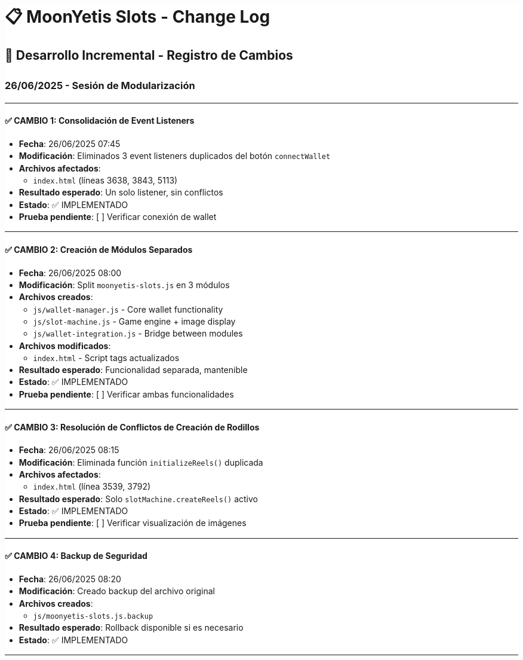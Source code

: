 # 📋 MoonYetis Slots - Change Log

## 🎯 Desarrollo Incremental - Registro de Cambios

### **26/06/2025 - Sesión de Modularización**

---

#### **✅ CAMBIO 1: Consolidación de Event Listeners**
- **Fecha**: 26/06/2025 07:45
- **Modificación**: Eliminados 3 event listeners duplicados del botón `connectWallet`
- **Archivos afectados**: 
  - `index.html` (líneas 3638, 3843, 5113)
- **Resultado esperado**: Un solo listener, sin conflictos
- **Estado**: ✅ IMPLEMENTADO
- **Prueba pendiente**: [ ] Verificar conexión de wallet

---

#### **✅ CAMBIO 2: Creación de Módulos Separados**
- **Fecha**: 26/06/2025 08:00
- **Modificación**: Split `moonyetis-slots.js` en 3 módulos
- **Archivos creados**:
  - `js/wallet-manager.js` - Core wallet functionality
  - `js/slot-machine.js` - Game engine + image display
  - `js/wallet-integration.js` - Bridge between modules
- **Archivos modificados**:
  - `index.html` - Script tags actualizados
- **Resultado esperado**: Funcionalidad separada, mantenible
- **Estado**: ✅ IMPLEMENTADO
- **Prueba pendiente**: [ ] Verificar ambas funcionalidades

---

#### **✅ CAMBIO 3: Resolución de Conflictos de Creación de Rodillos**
- **Fecha**: 26/06/2025 08:15
- **Modificación**: Eliminada función `initializeReels()` duplicada
- **Archivos afectados**: 
  - `index.html` (línea 3539, 3792)
- **Resultado esperado**: Solo `slotMachine.createReels()` activo
- **Estado**: ✅ IMPLEMENTADO
- **Prueba pendiente**: [ ] Verificar visualización de imágenes

---

#### **✅ CAMBIO 4: Backup de Seguridad**
- **Fecha**: 26/06/2025 08:20
- **Modificación**: Creado backup del archivo original
- **Archivos creados**:
  - `js/moonyetis-slots.js.backup`
- **Resultado esperado**: Rollback disponible si es necesario
- **Estado**: ✅ IMPLEMENTADO

---